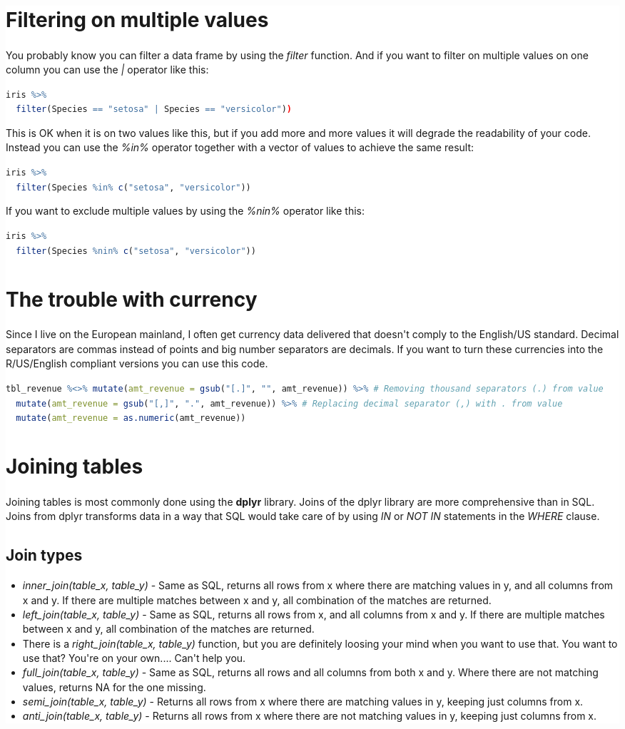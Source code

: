 # Filtering on multiple values

You probably know you can filter a data frame by using the _filter_ function. And if you want to filter on multiple values on one column you can use the _|_ operator like this:
```r
iris %>% 
  filter(Species == "setosa" | Species == "versicolor"))
```
This is OK when it is on two values like this, but if you add more and more values it will degrade the readability of your code. Instead you can use the _%in%_ operator together with a vector of values to achieve the same result:
```r
iris %>% 
  filter(Species %in% c("setosa", "versicolor"))
```
If you want to exclude multiple values by using the _%nin%_ operator like this:
```r
iris %>% 
  filter(Species %nin% c("setosa", "versicolor"))
```

# The trouble with currency

Since I live on the European mainland, I often get currency data delivered that doesn't comply to the English/US standard. Decimal separators are commas instead of points and big number separators are decimals. If you want to turn these currencies into the R/US/English compliant versions you can use this code.
```r
tbl_revenue %<>% mutate(amt_revenue = gsub("[.]", "", amt_revenue)) %>% # Removing thousand separators (.) from value
  mutate(amt_revenue = gsub("[,]", ".", amt_revenue)) %>% # Replacing decimal separator (,) with . from value
  mutate(amt_revenue = as.numeric(amt_revenue))
```

# Joining tables

Joining tables is most commonly done using the **dplyr** library. Joins of the dplyr library are more comprehensive than in SQL. Joins from dplyr transforms data in a way that SQL would take care of by using _IN_ or _NOT IN_ statements in the _WHERE_ clause.

## Join types

*   _inner_join(table_x, table_y)_ - Same as SQL, returns all rows from x where there are matching values in y, and all columns from x and y. If there are multiple matches between x and y, all combination of the matches are returned.
*   _left_join(table_x, table_y)_ - Same as SQL, returns all rows from x, and all columns from x and y. If there are multiple matches between x and y, all combination of the matches are returned.
*   There is a _right_join(table_x, table_y)_ function, but you are definitely loosing your mind when you want to use that. You want to use that? You're on your own.... Can't help you.
*   _full_join(table_x, table_y)_ - Same as SQL, returns all rows and all columns from both x and y. Where there are not matching values, returns NA for the one missing.
*   _semi_join(table_x, table_y)_ - Returns all rows from x where there are matching values in y, keeping just columns from x.
*   _anti_join(table_x, table_y)_ - Returns all rows from x where there are not matching values in y, keeping just columns from x.
